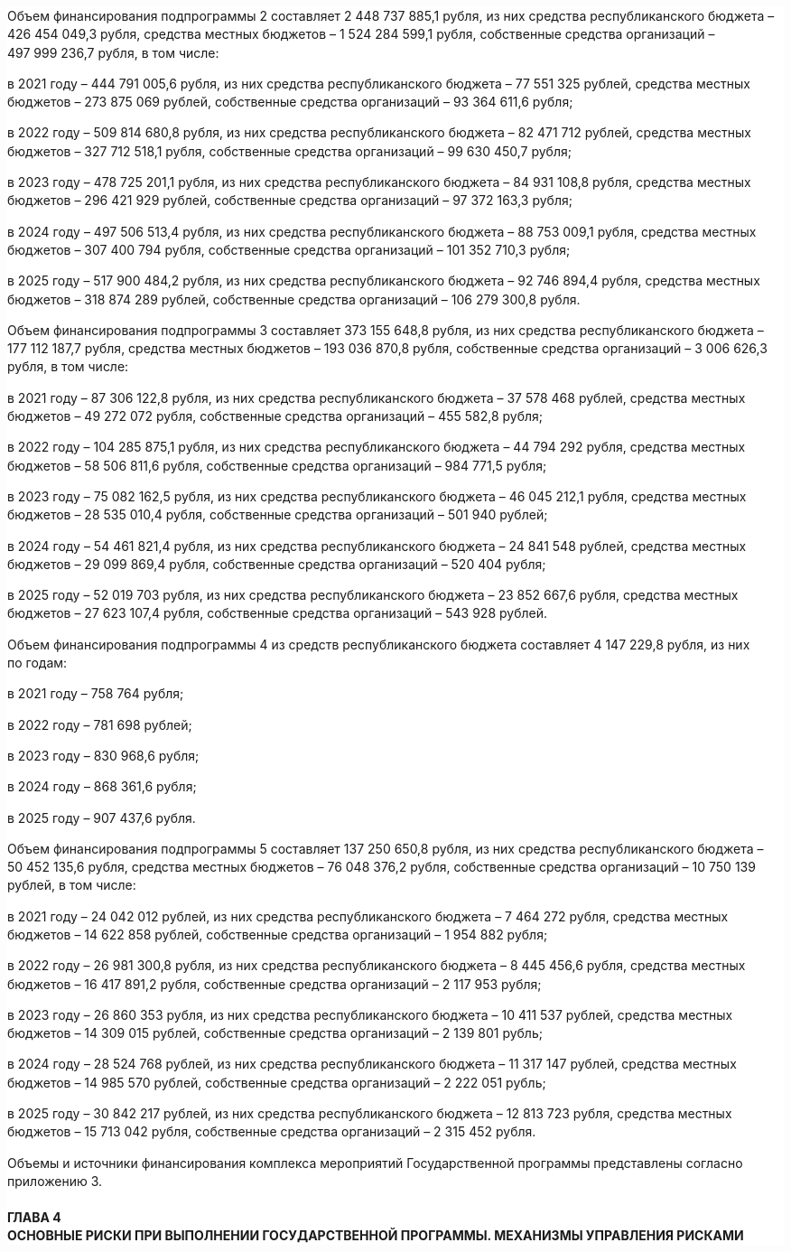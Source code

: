 <p>Объем финансирования подпрограммы 2 составляет 2 448 737 885,1 рубля, из них средства республиканского бюджета – 426 454 049,3 рубля, средства местных бюджетов – 1 524 284 599,1 рубля, собственные средства организаций – 497 999 236,7 рубля, в том числе:</p>
<p>в 2021 году – 444 791 005,6 рубля, из них средства республиканского бюджета – 77 551 325 рублей, средства местных бюджетов – 273 875 069 рублей, собственные средства организаций – 93 364 611,6 рубля;</p>
<p>в 2022 году – 509 814 680,8 рубля, из них средства республиканского бюджета – 82 471 712 рублей, средства местных бюджетов – 327 712 518,1 рубля, собственные средства организаций – 99 630 450,7 рубля;</p>
<p>в 2023 году – 478 725 201,1 рубля, из них средства республиканского бюджета – 84 931 108,8 рубля, средства местных бюджетов – 296 421 929 рублей, собственные средства организаций – 97 372 163,3 рубля;</p>
<p>в 2024 году – 497 506 513,4 рубля, из них средства республиканского бюджета – 88 753 009,1 рубля, средства местных бюджетов – 307 400 794 рубля, собственные средства организаций – 101 352 710,3 рубля;</p>
<p>в 2025 году – 517 900 484,2 рубля, из них средства республиканского бюджета – 92 746 894,4 рубля, средства местных бюджетов – 318 874 289 рублей, собственные средства организаций – 106 279 300,8 рубля.</p>
<p>Объем финансирования подпрограммы 3 составляет 373 155 648,8 рубля, из них средства республиканского бюджета – 177 112 187,7 рубля, средства местных бюджетов – 193 036 870,8 рубля, собственные средства организаций – 3 006 626,3 рубля, в том числе:</p>
<p>в 2021 году – 87 306 122,8 рубля, из них средства республиканского бюджета – 37 578 468 рублей, средства местных бюджетов – 49 272 072 рубля, собственные средства организаций – 455 582,8 рубля;</p>
<p>в 2022 году – 104 285 875,1 рубля, из них средства республиканского бюджета – 44 794 292 рубля, средства местных бюджетов – 58 506 811,6 рубля, собственные средства организаций – 984 771,5 рубля;</p>
<p>в 2023 году – 75 082 162,5 рубля, из них средства республиканского бюджета – 46 045 212,1 рубля, средства местных бюджетов – 28 535 010,4 рубля, собственные средства организаций – 501 940 рублей;</p>
<p>в 2024 году – 54 461 821,4 рубля, из них средства республиканского бюджета – 24 841 548 рублей, средства местных бюджетов – 29 099 869,4 рубля, собственные средства организаций – 520 404 рубля;</p>
<p>в 2025 году – 52 019 703 рубля, из них средства республиканского бюджета – 23 852 667,6 рубля, средства местных бюджетов – 27 623 107,4 рубля, собственные средства организаций – 543 928 рублей.</p>
<p>Объем финансирования подпрограммы 4 из средств республиканского бюджета составляет 4 147 229,8 рубля, из них по годам:</p>
<p>в 2021 году – 758 764 рубля;</p>
<p>в 2022 году – 781 698 рублей;</p>
<p>в 2023 году – 830 968,6 рубля;</p>
<p>в 2024 году – 868 361,6 рубля;</p>
<p>в 2025 году – 907 437,6 рубля.</p>
<p>Объем финансирования подпрограммы 5 составляет 137 250 650,8 рубля, из них средства республиканского бюджета – 50 452 135,6 рубля, средства местных бюджетов – 76 048 376,2 рубля, собственные средства организаций – 10 750 139 рублей, в том числе:</p>
<p>в 2021 году – 24 042 012 рублей, из них средства республиканского бюджета – 7 464 272 рубля, средства местных бюджетов – 14 622 858 рублей, собственные средства организаций – 1 954 882 рубля;</p>
<p>в 2022 году – 26 981 300,8 рубля, из них средства республиканского бюджета – 8 445 456,6 рубля, средства местных бюджетов – 16 417 891,2 рубля, собственные средства организаций – 2 117 953 рубля;</p>
<p>в 2023 году – 26 860 353 рубля, из них средства республиканского бюджета – 10 411 537 рублей, средства местных бюджетов – 14 309 015 рублей, собственные средства организаций – 2 139 801 рубль;</p>
<p>в 2024 году – 28 524 768 рублей, из них средства республиканского бюджета – 11 317 147 рублей, средства местных бюджетов – 14 985 570 рублей, собственные средства организаций – 2 222 051 рубль;</p>
<p>в 2025 году – 30 842 217 рублей, из них средства республиканского бюджета – 12 813 723 рубля, средства местных бюджетов – 15 713 042 рубля, собственные средства организаций – 2 315 452 рубля.</p>
<p>Объемы и источники финансирования комплекса мероприятий Государственной программы представлены согласно приложению 3.</p>
<h4>ГЛАВА 4<br>ОСНОВНЫЕ РИСКИ ПРИ ВЫПОЛНЕНИИ ГОСУДАРСТВЕННОЙ ПРОГРАММЫ. МЕХАНИЗМЫ УПРАВЛЕНИЯ РИСКАМИ</h4>